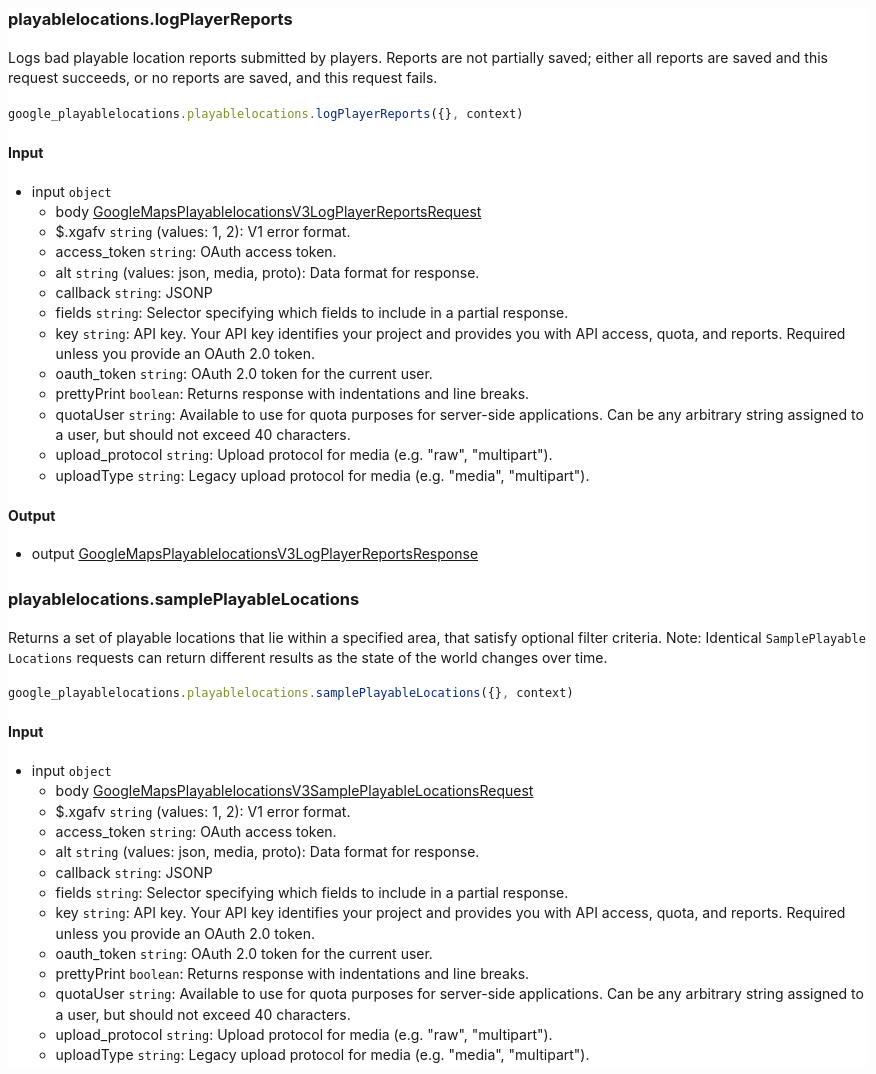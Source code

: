 ### playablelocations.logPlayerReports
Logs bad playable location reports submitted by players. Reports are not partially saved; either all reports are saved and this request succeeds, or no reports are saved, and this request fails.


```js
google_playablelocations.playablelocations.logPlayerReports({}, context)
```

#### Input
* input `object`
  * body [GoogleMapsPlayablelocationsV3LogPlayerReportsRequest](#googlemapsplayablelocationsv3logplayerreportsrequest)
  * $.xgafv `string` (values: 1, 2): V1 error format.
  * access_token `string`: OAuth access token.
  * alt `string` (values: json, media, proto): Data format for response.
  * callback `string`: JSONP
  * fields `string`: Selector specifying which fields to include in a partial response.
  * key `string`: API key. Your API key identifies your project and provides you with API access, quota, and reports. Required unless you provide an OAuth 2.0 token.
  * oauth_token `string`: OAuth 2.0 token for the current user.
  * prettyPrint `boolean`: Returns response with indentations and line breaks.
  * quotaUser `string`: Available to use for quota purposes for server-side applications. Can be any arbitrary string assigned to a user, but should not exceed 40 characters.
  * upload_protocol `string`: Upload protocol for media (e.g. "raw", "multipart").
  * uploadType `string`: Legacy upload protocol for media (e.g. "media", "multipart").

#### Output
* output [GoogleMapsPlayablelocationsV3LogPlayerReportsResponse](#googlemapsplayablelocationsv3logplayerreportsresponse)

### playablelocations.samplePlayableLocations
Returns a set of playable locations that lie within a specified area, that satisfy optional filter criteria. Note: Identical `SamplePlayableLocations` requests can return different results as the state of the world changes over time.


```js
google_playablelocations.playablelocations.samplePlayableLocations({}, context)
```

#### Input
* input `object`
  * body [GoogleMapsPlayablelocationsV3SamplePlayableLocationsRequest](#googlemapsplayablelocationsv3sampleplayablelocationsrequest)
  * $.xgafv `string` (values: 1, 2): V1 error format.
  * access_token `string`: OAuth access token.
  * alt `string` (values: json, media, proto): Data format for response.
  * callback `string`: JSONP
  * fields `string`: Selector specifying which fields to include in a partial response.
  * key `string`: API key. Your API key identifies your project and provides you with API access, quota, and reports. Required unless you provide an OAuth 2.0 token.
  * oauth_token `string`: OAuth 2.0 token for the current user.
  * prettyPrint `boolean`: Returns response with indentations and line breaks.
  * quotaUser `string`: Available to use for quota purposes for server-side applications. Can be any arbitrary string assigned to a user, but should not exceed 40 characters.
  * upload_protocol `string`: Upload protocol for media (e.g. "raw", "multipart").
  * uploadType `string`: Legacy upload protocol for media (e.g. "media", "multipart").

